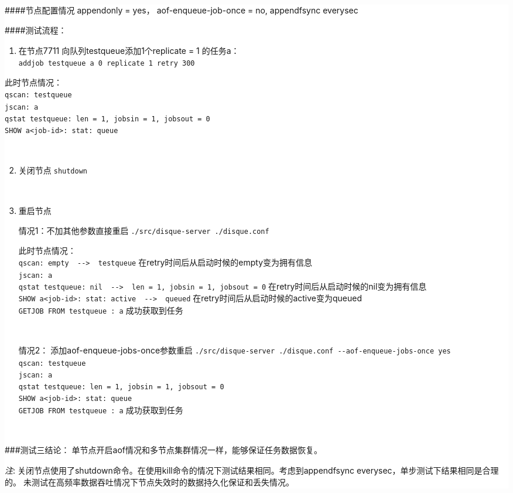 ####节点配置情况
appendonly = yes， aof-enqueue-job-once = no, appendfsync everysec

####测试流程：  
1.  在节点7711 向队列testqueue添加1个replicate = 1 的任务a：  
   `addjob testqueue a 0 replicate 1 retry 300  `

   此时节点情况：  
   `qscan: testqueue`  
   `jscan: a`  
   `qstat testqueue: len = 1, jobsin = 1, jobsout = 0`  
   `SHOW a<job-id>: stat: queue`  

   ​

2. 关闭节点
  `shutdown`  

  ​

3. 重启节点

    情况1：不加其他参数直接重启 `./src/disque-server ./disque.conf`

    此时节点情况：  
    `qscan: empty  -->  testqueue`   在retry时间后从启动时候的empty变为拥有信息  
    `jscan: a`  
    `qstat testqueue: nil  -->  len = 1, jobsin = 1, jobsout = 0`  在retry时间后从启动时候的nil变为拥有信息  
    `SHOW a<job-id>: stat: active  -->  queued`    在retry时间后从启动时候的active变为queued  
    `GETJOB FROM testqueue : a`    成功获取到任务  

    ​

    情况2： 添加aof-enqueue-jobs-once参数重启   `./src/disque-server ./disque.conf --aof-enqueue-jobs-once yes`  
    `qscan: testqueue`  
    `jscan: a`  
    `qstat testqueue: len = 1, jobsin = 1, jobsout = 0`  
    `SHOW a<job-id>: stat: queue`  
    `GETJOB FROM testqueue : a`     成功获取到任务  

    ​

###测试三结论：
单节点开启aof情况和多节点集群情况一样，能够保证任务数据恢复。




*注*:
关闭节点使用了shutdown命令。在使用kill命令的情况下测试结果相同。考虑到appendfsync everysec，单步测试下结果相同是合理的。 未测试在高频率数据吞吐情况下节点失效时的数据持久化保证和丢失情况。

